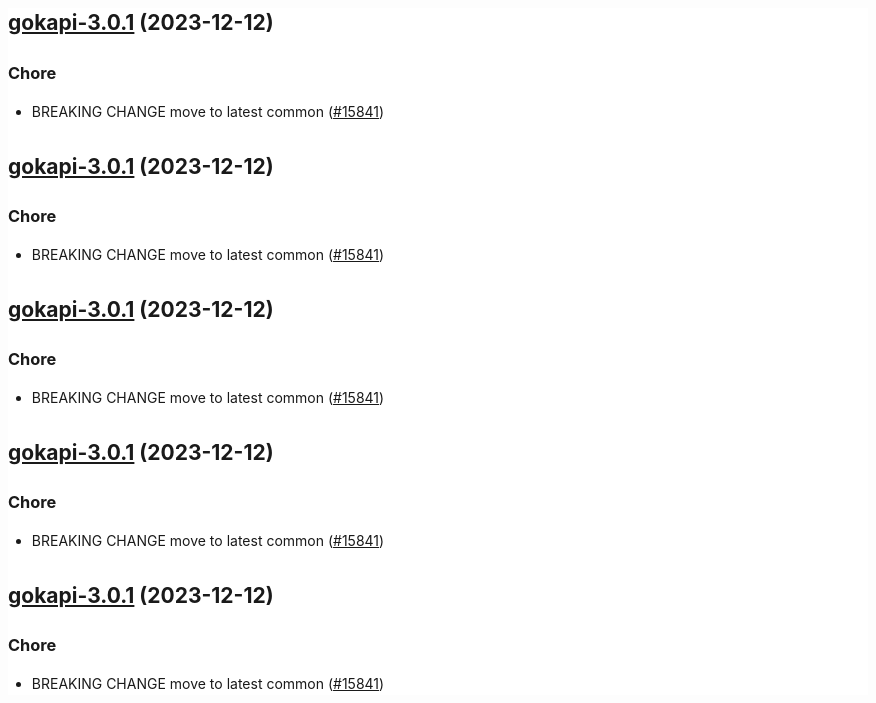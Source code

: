 ## [gokapi-3.0.1](https://github.com/truecharts/charts/compare/gokapi-2.0.14...gokapi-3.0.1) (2023-12-12)

### Chore

- BREAKING CHANGE move to latest common ([#15841](https://github.com/truecharts/charts/issues/15841))
  
  


## [gokapi-3.0.1](https://github.com/truecharts/charts/compare/gokapi-2.0.14...gokapi-3.0.1) (2023-12-12)

### Chore

- BREAKING CHANGE move to latest common ([#15841](https://github.com/truecharts/charts/issues/15841))
  
  


## [gokapi-3.0.1](https://github.com/truecharts/charts/compare/gokapi-2.0.14...gokapi-3.0.1) (2023-12-12)

### Chore

- BREAKING CHANGE move to latest common ([#15841](https://github.com/truecharts/charts/issues/15841))
  
  


## [gokapi-3.0.1](https://github.com/truecharts/charts/compare/gokapi-2.0.14...gokapi-3.0.1) (2023-12-12)

### Chore

- BREAKING CHANGE move to latest common ([#15841](https://github.com/truecharts/charts/issues/15841))
  
  


## [gokapi-3.0.1](https://github.com/truecharts/charts/compare/gokapi-2.0.14...gokapi-3.0.1) (2023-12-12)

### Chore

- BREAKING CHANGE move to latest common ([#15841](https://github.com/truecharts/charts/issues/15841))
  
  


